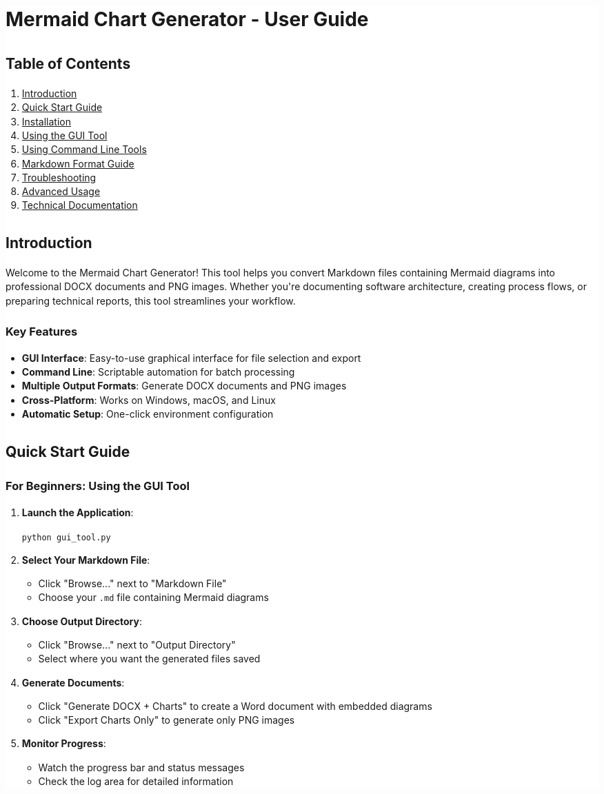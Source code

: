 # Mermaid Chart Generator - User Guide

## Table of Contents
1. [Introduction](#introduction)
2. [Quick Start Guide](#quick-start-guide)
3. [Installation](#installation)
4. [Using the GUI Tool](#using-the-gui-tool)
5. [Using Command Line Tools](#using-command-line-tools)
6. [Markdown Format Guide](#markdown-format-guide)
7. [Troubleshooting](#troubleshooting)
8. [Advanced Usage](#advanced-usage)
9. [Technical Documentation](#technical-documentation)

## Introduction

Welcome to the Mermaid Chart Generator! This tool helps you convert Markdown files containing Mermaid diagrams into professional DOCX documents and PNG images. Whether you're documenting software architecture, creating process flows, or preparing technical reports, this tool streamlines your workflow.

### Key Features
- **GUI Interface**: Easy-to-use graphical interface for file selection and export
- **Command Line**: Scriptable automation for batch processing
- **Multiple Output Formats**: Generate DOCX documents and PNG images
- **Cross-Platform**: Works on Windows, macOS, and Linux
- **Automatic Setup**: One-click environment configuration

## Quick Start Guide

### For Beginners: Using the GUI Tool

1. **Launch the Application**:
   ```bash
   python gui_tool.py
   ```

2. **Select Your Markdown File**:
   - Click "Browse..." next to "Markdown File"
   - Choose your `.md` file containing Mermaid diagrams

3. **Choose Output Directory**:
   - Click "Browse..." next to "Output Directory"
   - Select where you want the generated files saved

4. **Generate Documents**:
   - Click "Generate DOCX + Charts" to create a Word document with embedded diagrams
   - Click "Export Charts Only" to generate only PNG images

5. **Monitor Progress**:
   - Watch the progress bar and status messages
   - Check the log area for detailed information

